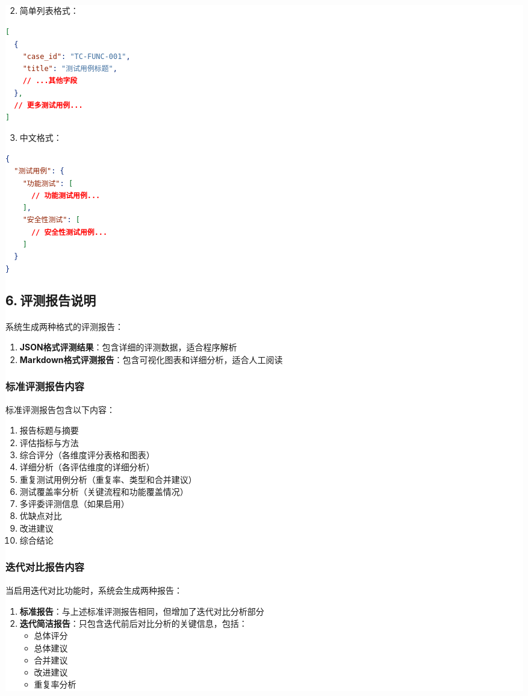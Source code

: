 2. 简单列表格式：
```json
[
  {
    "case_id": "TC-FUNC-001",
    "title": "测试用例标题",
    // ...其他字段
  },
  // 更多测试用例...
]
```

3. 中文格式：
```json
{
  "测试用例": {
    "功能测试": [
      // 功能测试用例...
    ],
    "安全性测试": [
      // 安全性测试用例...
    ]
  }
}
```

## 6. 评测报告说明

系统生成两种格式的评测报告：

1. **JSON格式评测结果**：包含详细的评测数据，适合程序解析
2. **Markdown格式评测报告**：包含可视化图表和详细分析，适合人工阅读

### 标准评测报告内容

标准评测报告包含以下内容：

1. 报告标题与摘要
2. 评估指标与方法
3. 综合评分（各维度评分表格和图表）
4. 详细分析（各评估维度的详细分析）
5. 重复测试用例分析（重复率、类型和合并建议）
6. 测试覆盖率分析（关键流程和功能覆盖情况）
7. 多评委评测信息（如果启用）
8. 优缺点对比
9. 改进建议
10. 综合结论

### 迭代对比报告内容

当启用迭代对比功能时，系统会生成两种报告：

1. **标准报告**：与上述标准评测报告相同，但增加了迭代对比分析部分
2. **迭代简洁报告**：只包含迭代前后对比分析的关键信息，包括：
   - 总体评分
   - 总体建议
   - 合并建议
   - 改进建议
   - 重复率分析
